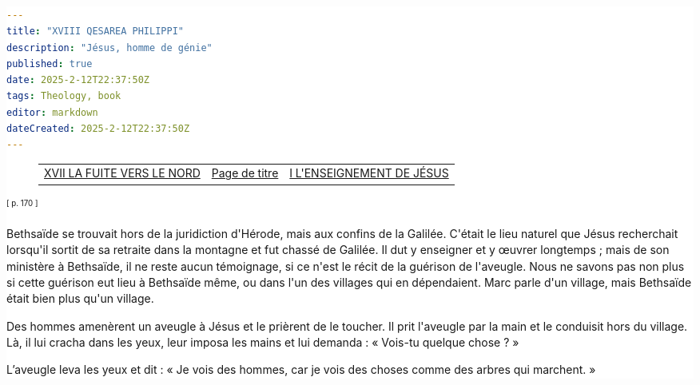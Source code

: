 ```yaml
---
title: "XVIII QESAREA PHILIPPI"
description: "Jésus, homme de génie"
published: true
date: 2025-2-12T22:37:50Z
tags: Theology, book
editor: markdown
dateCreated: 2025-2-12T22:37:50Z
---
```


<figure class="table chapter-navigator">
  <table>
    <tbody>
      <tr>
        <td>
        <a href="/fr/book/John_Middleton_Murry/Jesus_Man_of_Genius/Part1_17">
          <span class="mdi mdi-arrow-left-drop-circle"></span><span class="pl-2">XVII LA FUITE VERS LE NORD</span>
        </a>
        </td>
        <td>
        <a href="/fr/book/John_Middleton_Murry/Jesus_Man_of_Genius">
          <span class="mdi mdi-book-open-variant"></span><span class="pl-2">Page de titre</span>
        </a>
        </td>
        <td>
        <a href="/fr/book/John_Middleton_Murry/Jesus_Man_of_Genius/Part2_1">
          <span class="pr-2">I L'ENSEIGNEMENT DE JÉSUS</span><span class="mdi mdi-arrow-right-drop-circle"></span>
        </a>
        </td>
      </tr>
    </tbody>
  </table>
</figure>

<span id="p170"><sup><small>[ p. 170 ]</small></sup></span>

Bethsaïde se trouvait hors de la juridiction d'Hérode, mais aux confins de la Galilée. C'était le lieu naturel que Jésus recherchait lorsqu'il sortit de sa retraite dans la montagne et fut chassé de Galilée. Il dut y enseigner et y œuvrer longtemps ; mais de son ministère à Bethsaïde, il ne reste aucun témoignage, si ce n'est le récit de la guérison de l'aveugle. Nous ne savons pas non plus si cette guérison eut lieu à Bethsaïde même, ou dans l'un des villages qui en dépendaient. Marc parle d'un village, mais Bethsaïde était bien plus qu'un village.

Des hommes amenèrent un aveugle à Jésus et le prièrent de le toucher. Il prit l'aveugle par la main et le conduisit hors du village. Là, il lui cracha dans les yeux, leur imposa les mains et lui demanda : « Vois-tu quelque chose ? »

L’aveugle leva les yeux et dit : « Je vois des hommes, car je vois des choses comme des arbres qui marchent. »
